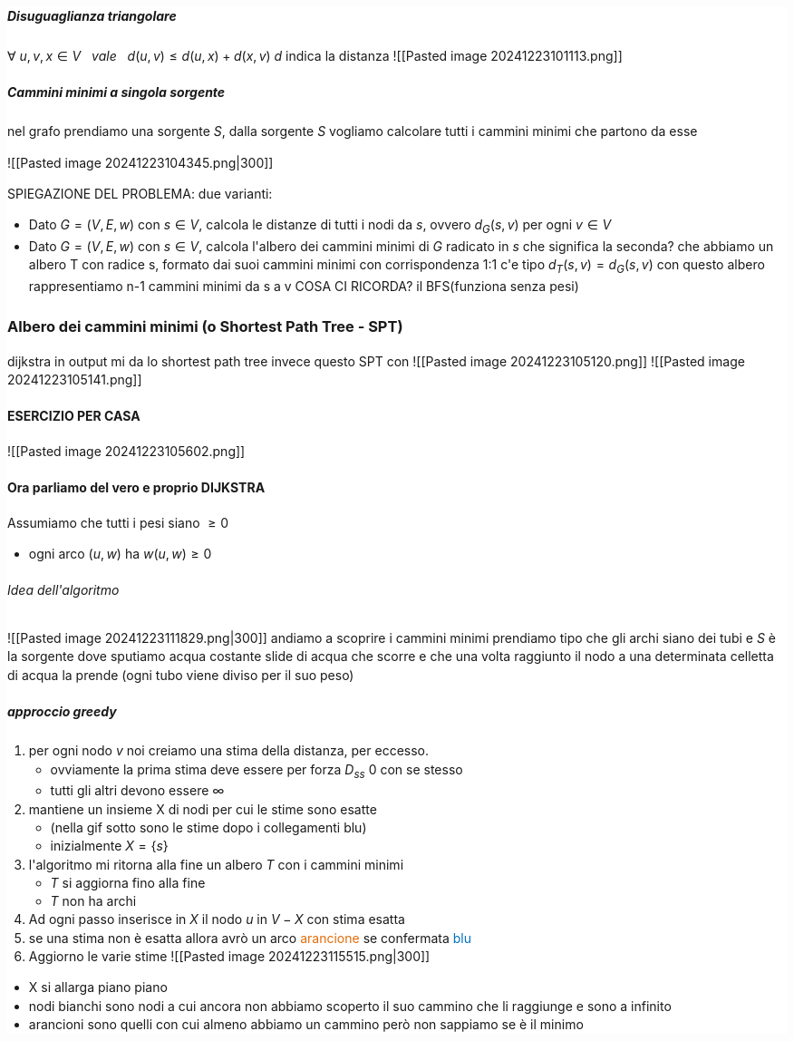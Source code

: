 ##### Disuguaglianza triangolare
$\forall \ u,v,x \in V  \ \ \ vale \ \ \ d(u,v) \le d(u,x) + d(x,v)$
$d$ indica la distanza
![[Pasted image 20241223101113.png]]

##### Cammini minimi a singola sorgente
nel grafo prendiamo una sorgente $S$, dalla sorgente $S$ vogliamo calcolare tutti i cammini minimi che partono da esse

![[Pasted image 20241223104345.png|300]]

SPIEGAZIONE DEL PROBLEMA:
due varianti:
- Dato $G = (V,E,w)$ con $s \in V$, calcola le distanze di tutti i nodi da $s$, ovvero $d_G(s,v)$ per ogni $v \in V$ 
- Dato $G = (V,E,w)$ con $s \in V$, calcola l'albero dei cammini minimi di $G$ radicato in $s$
che significa la seconda?
che abbiamo un albero T con radice s, formato dai suoi cammini minimi con corrispondenza 1:1
c'e tipo $d_T(s,v)=d_G(s,v)$
con questo albero rappresentiamo n-1 cammini minimi da s a v
COSA CI RICORDA? il BFS(funziona senza pesi)
### Albero dei cammini minimi (o Shortest Path Tree - SPT)
dijkstra in output mi da lo shortest path tree
invece questo SPT con
![[Pasted image 20241223105120.png]]
![[Pasted image 20241223105141.png]]


#### ESERCIZIO PER CASA
![[Pasted image 20241223105602.png]]
#### Ora parliamo del vero e proprio DIJKSTRA
Assumiamo che tutti i pesi siano $\geq0$
- ogni arco $(u,w)$ ha $w(u,w)\geq0$
###### Idea dell'algoritmo
![[Pasted image 20241223111829.png|300]]
andiamo a scoprire i cammini minimi 
prendiamo tipo che gli archi siano dei tubi e $S$ è la sorgente dove sputiamo acqua costante
slide di acqua che scorre e che una volta raggiunto il nodo a una determinata celletta di acqua la prende
(ogni tubo viene diviso per il suo peso)
##### approccio greedy
1. per ogni nodo $v$ noi creiamo una stima della distanza, per eccesso.
	- ovviamente la prima stima deve essere per forza $D_{ss}$ 0 con se stesso
	- tutti gli altri devono essere $\infty$ 
2. mantiene un insieme X di nodi per cui le stime sono esatte 
	-  (nella gif sotto sono le stime dopo i collegamenti blu)
	- inizialmente $X = \{s\}$
3. l'algoritmo mi ritorna alla fine un albero $T$ con i cammini minimi
	- $T$ si aggiorna fino alla fine
	- $T$ non ha archi
4. Ad ogni passo inserisce in $X$ il nodo $u$ in $V-X$ con stima esatta
5. se una stima non è esatta allora avrò un arco <font color="#e36c09">arancione</font> se confermata <font color="#0070c0">blu</font>
6. Aggiorno le varie stime
![[Pasted image 20241223115515.png|300]]
- X si allarga piano piano
- nodi bianchi sono nodi a cui ancora non abbiamo scoperto il suo cammino che li raggiunge e sono a infinito
- arancioni sono quelli con cui almeno abbiamo un cammino però non sappiamo se è il minimo